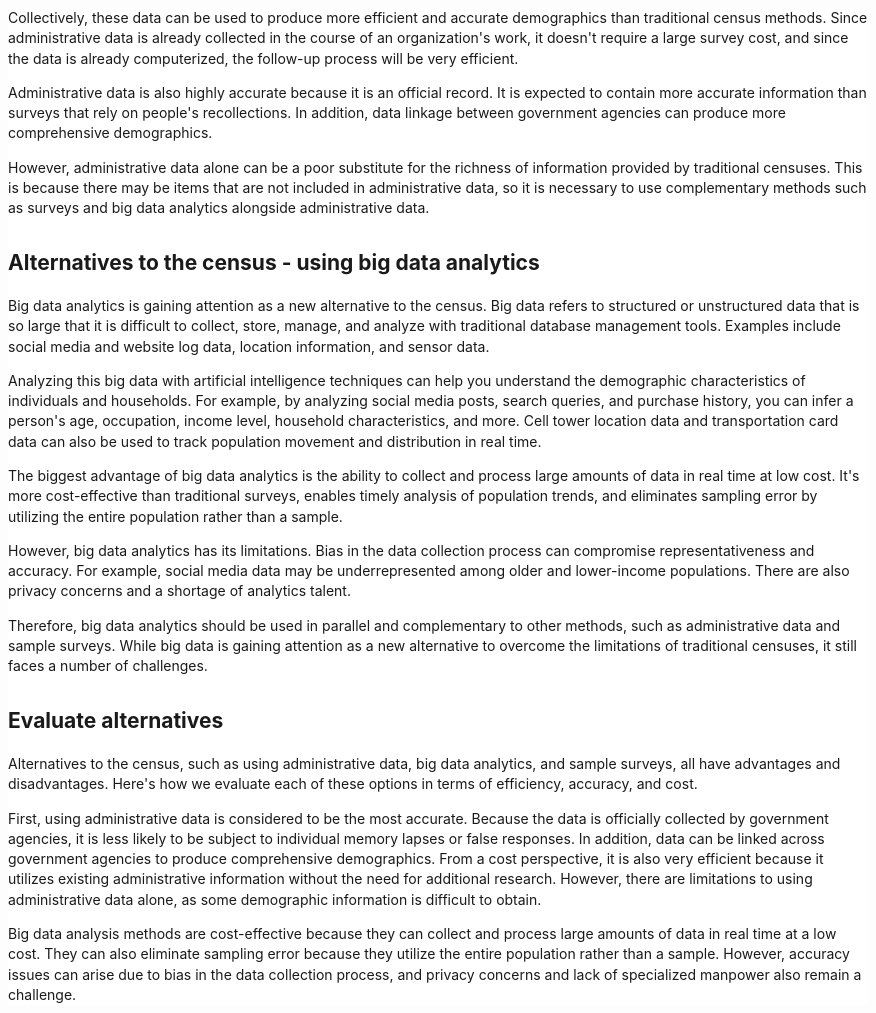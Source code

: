 Collectively, these data can be used to produce more efficient and accurate demographics than traditional census methods. Since administrative data is already collected in the course of an organization's work, it doesn't require a large survey cost, and since the data is already computerized, the follow-up process will be very efficient.

Administrative data is also highly accurate because it is an official record. It is expected to contain more accurate information than surveys that rely on people's recollections. In addition, data linkage between government agencies can produce more comprehensive demographics.

However, administrative data alone can be a poor substitute for the richness of information provided by traditional censuses. This is because there may be items that are not included in administrative data, so it is necessary to use complementary methods such as surveys and big data analytics alongside administrative data.

Alternatives to the census - using big data analytics
-----------------------

Big data analytics is gaining attention as a new alternative to the census. Big data refers to structured or unstructured data that is so large that it is difficult to collect, store, manage, and analyze with traditional database management tools. Examples include social media and website log data, location information, and sensor data.

Analyzing this big data with artificial intelligence techniques can help you understand the demographic characteristics of individuals and households. For example, by analyzing social media posts, search queries, and purchase history, you can infer a person's age, occupation, income level, household characteristics, and more. Cell tower location data and transportation card data can also be used to track population movement and distribution in real time.

The biggest advantage of big data analytics is the ability to collect and process large amounts of data in real time at low cost. It's more cost-effective than traditional surveys, enables timely analysis of population trends, and eliminates sampling error by utilizing the entire population rather than a sample.

However, big data analytics has its limitations. Bias in the data collection process can compromise representativeness and accuracy. For example, social media data may be underrepresented among older and lower-income populations. There are also privacy concerns and a shortage of analytics talent.

Therefore, big data analytics should be used in parallel and complementary to other methods, such as administrative data and sample surveys. While big data is gaining attention as a new alternative to overcome the limitations of traditional censuses, it still faces a number of challenges.

Evaluate alternatives
--------

Alternatives to the census, such as using administrative data, big data analytics, and sample surveys, all have advantages and disadvantages. Here's how we evaluate each of these options in terms of efficiency, accuracy, and cost.

First, using administrative data is considered to be the most accurate. Because the data is officially collected by government agencies, it is less likely to be subject to individual memory lapses or false responses. In addition, data can be linked across government agencies to produce comprehensive demographics. From a cost perspective, it is also very efficient because it utilizes existing administrative information without the need for additional research. However, there are limitations to using administrative data alone, as some demographic information is difficult to obtain.

Big data analysis methods are cost-effective because they can collect and process large amounts of data in real time at a low cost. They can also eliminate sampling error because they utilize the entire population rather than a sample. However, accuracy issues can arise due to bias in the data collection process, and privacy concerns and lack of specialized manpower also remain a challenge.
